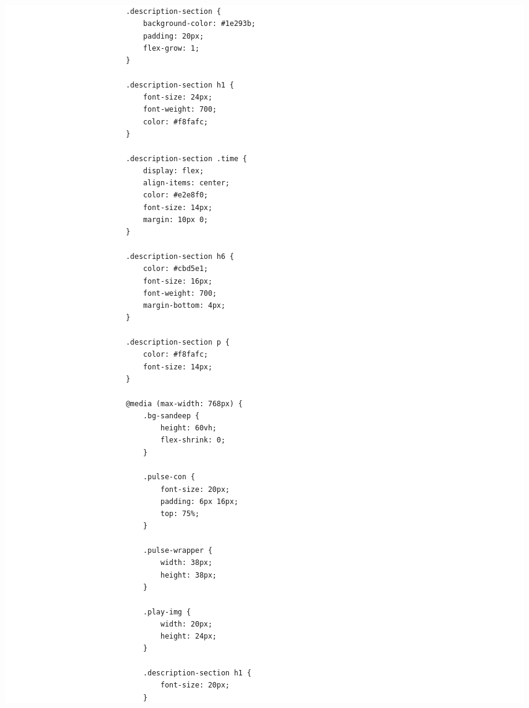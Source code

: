                                 .description-section {
                                    background-color: #1e293b;
                                    padding: 20px;
                                    flex-grow: 1;
                                }

                                .description-section h1 {
                                    font-size: 24px;
                                    font-weight: 700;
                                    color: #f8fafc;
                                }

                                .description-section .time {
                                    display: flex;
                                    align-items: center;
                                    color: #e2e8f0;
                                    font-size: 14px;
                                    margin: 10px 0;
                                }

                                .description-section h6 {
                                    color: #cbd5e1;
                                    font-size: 16px;
                                    font-weight: 700;
                                    margin-bottom: 4px;
                                }

                                .description-section p {
                                    color: #f8fafc;
                                    font-size: 14px;
                                }

                                @media (max-width: 768px) {
                                    .bg-sandeep {
                                        height: 60vh;
                                        flex-shrink: 0;
                                    }

                                    .pulse-con {
                                        font-size: 20px;
                                        padding: 6px 16px;
                                        top: 75%;
                                    }

                                    .pulse-wrapper {
                                        width: 38px;
                                        height: 38px;
                                    }

                                    .play-img {
                                        width: 20px;
                                        height: 24px;
                                    }

                                    .description-section h1 {
                                        font-size: 20px;
                                    }
